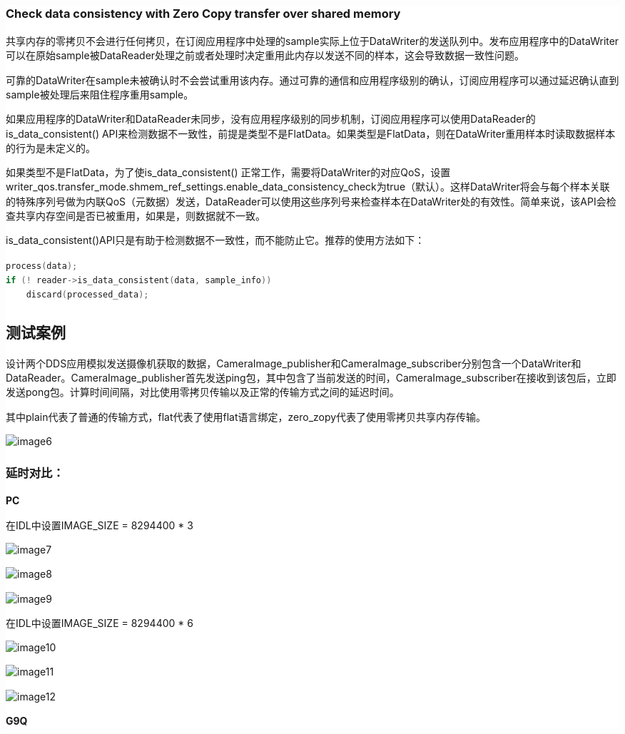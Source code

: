 ### Check data consistency with Zero Copy transfer over shared memory

共享内存的零拷贝不会进行任何拷贝，在订阅应用程序中处理的sample实际上位于DataWriter的发送队列中。发布应用程序中的DataWriter可以在原始sample被DataReader处理之前或者处理时决定重用此内存以发送不同的样本，这会导致数据一致性问题。

可靠的DataWriter在sample未被确认时不会尝试重用该内存。通过可靠的通信和应用程序级别的确认，订阅应用程序可以通过延迟确认直到sample被处理后来阻住程序重用sample。

如果应用程序的DataWriter和DataReader未同步，没有应用程序级别的同步机制，订阅应用程序可以使用DataReader的is_data_consistent() API来检测数据不一致性，前提是类型不是FlatData。如果类型是FlatData，则在DataWriter重用样本时读取数据样本的行为是未定义的。

如果类型不是FlatData，为了使is_data_consistent() 正常工作，需要将DataWriter的对应QoS，设置writer_qos.transfer_mode.shmem_ref_settings.enable_data_consistency_check为true（默认）。这样DataWriter将会与每个样本关联的特殊序列号做为内联QoS（元数据）发送，DataReader可以使用这些序列号来检查样本在DataWriter处的有效性。简单来说，该API会检查共享内存空间是否已被重用，如果是，则数据就不一致。

is_data_consistent()API只是有助于检测数据不一致性，而不能防止它。推荐的使用方法如下：

```c++
process(data);
if (! reader->is_data_consistent(data, sample_info))
	discard(processed_data);
```

## 测试案例

设计两个DDS应用模拟发送摄像机获取的数据，CameraImage_publisher和CameraImage_subscriber分别包含一个DataWriter和DataReader。CameraImage_publisher首先发送ping包，其中包含了当前发送的时间，CameraImage_subscriber在接收到该包后，立即发送pong包。计算时间间隔，对比使用零拷贝传输以及正常的传输方式之间的延迟时间。

其中plain代表了普通的传输方式，flat代表了使用flat语言绑定，zero_zopy代表了使用零拷贝共享内存传输。

![image6](image6.png)

### 延时对比：

**PC**

在IDL中设置IMAGE_SIZE = 8294400 * 3

![image7](image7.png)

![image8](image8.png)

![image9](image9.png)

在IDL中设置IMAGE_SIZE = 8294400 * 6

![image10](image10.png)

![image11](image11.png)

![image12](image12.png)

**G9Q**
